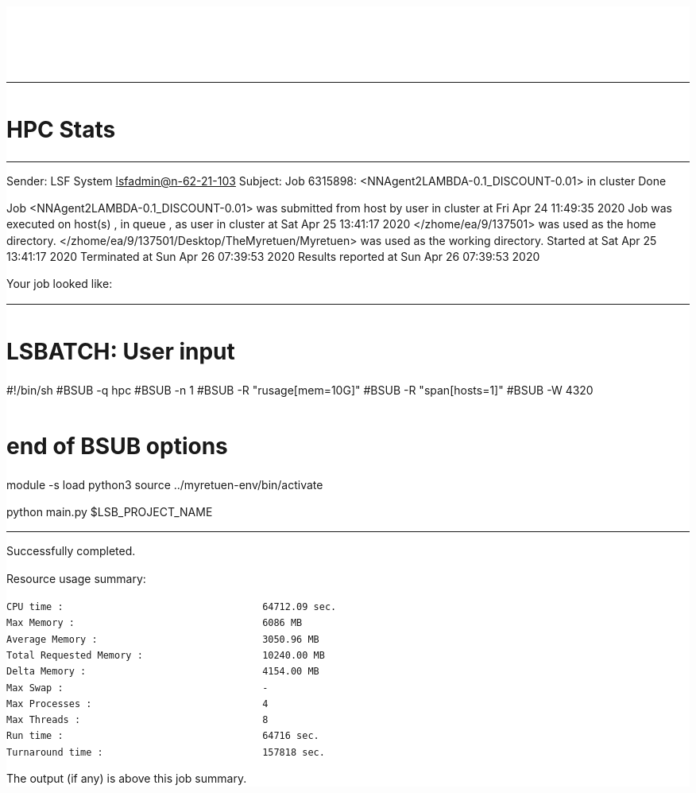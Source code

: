 <br /> 
 <br /> 
 <br /> 
 <br />

---------------------------------------------------------------------------------------------------------------------

# HPC Stats


------------------------------------------------------------
Sender: LSF System <lsfadmin@n-62-21-103>
Subject: Job 6315898: <NNAgent2LAMBDA-0.1_DISCOUNT-0.01> in cluster <dcc> Done

Job <NNAgent2LAMBDA-0.1_DISCOUNT-0.01> was submitted from host <n-62-27-20> by user <s183914> in cluster <dcc> at Fri Apr 24 11:49:35 2020
Job was executed on host(s) <n-62-21-103>, in queue <hpc>, as user <s183914> in cluster <dcc> at Sat Apr 25 13:41:17 2020
</zhome/ea/9/137501> was used as the home directory.
</zhome/ea/9/137501/Desktop/TheMyretuen/Myretuen> was used as the working directory.
Started at Sat Apr 25 13:41:17 2020
Terminated at Sun Apr 26 07:39:53 2020
Results reported at Sun Apr 26 07:39:53 2020

Your job looked like:

------------------------------------------------------------
# LSBATCH: User input
#!/bin/sh
#BSUB -q hpc
#BSUB -n 1
#BSUB -R "rusage[mem=10G]"
#BSUB -R "span[hosts=1]"
#BSUB -W 4320
# end of BSUB options

module -s load python3
source ../myretuen-env/bin/activate

python main.py $LSB_PROJECT_NAME


------------------------------------------------------------

Successfully completed.

Resource usage summary:

    CPU time :                                   64712.09 sec.
    Max Memory :                                 6086 MB
    Average Memory :                             3050.96 MB
    Total Requested Memory :                     10240.00 MB
    Delta Memory :                               4154.00 MB
    Max Swap :                                   -
    Max Processes :                              4
    Max Threads :                                8
    Run time :                                   64716 sec.
    Turnaround time :                            157818 sec.

The output (if any) is above this job summary.

